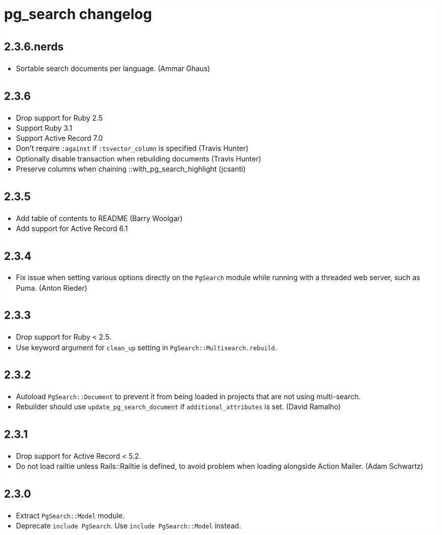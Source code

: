 # pg_search changelog

## 2.3.6.nerds

* Sortable search documents per language. (Ammar Ghaus)

## 2.3.6

* Drop support for Ruby 2.5
* Support Ruby 3.1
* Support Active Record 7.0
* Don't require `:against` if `:tsvector_column` is specified (Travis Hunter)
* Optionally disable transaction when rebuilding documents (Travis Hunter)
* Preserve columns when chaining ::with_pg_search_highlight (jcsanti)

## 2.3.5

* Add table of contents to README (Barry Woolgar)
* Add support for Active Record 6.1

## 2.3.4

* Fix issue when setting various options directly on the `PgSearch` module while
  running with a threaded web server, such as Puma. (Anton Rieder)

## 2.3.3

* Drop support for Ruby < 2.5.
* Use keyword argument for `clean_up` setting in `PgSearch::Multisearch.rebuild`.

## 2.3.2

* Autoload `PgSearch::Document` to prevent it from being loaded in projects that are not using multi-search.
* Rebuilder should use `update_pg_search_document` if `additional_attributes` is set. (David Ramalho)

## 2.3.1

* Drop support for Active Record < 5.2.
* Do not load railtie unless Rails::Railtie is defined, to avoid problem when loading alongside Action Mailer. (Adam Schwartz)

## 2.3.0

* Extract `PgSearch::Model` module.
* Deprecate `include PgSearch`. Use `include PgSearch::Model` instead.

